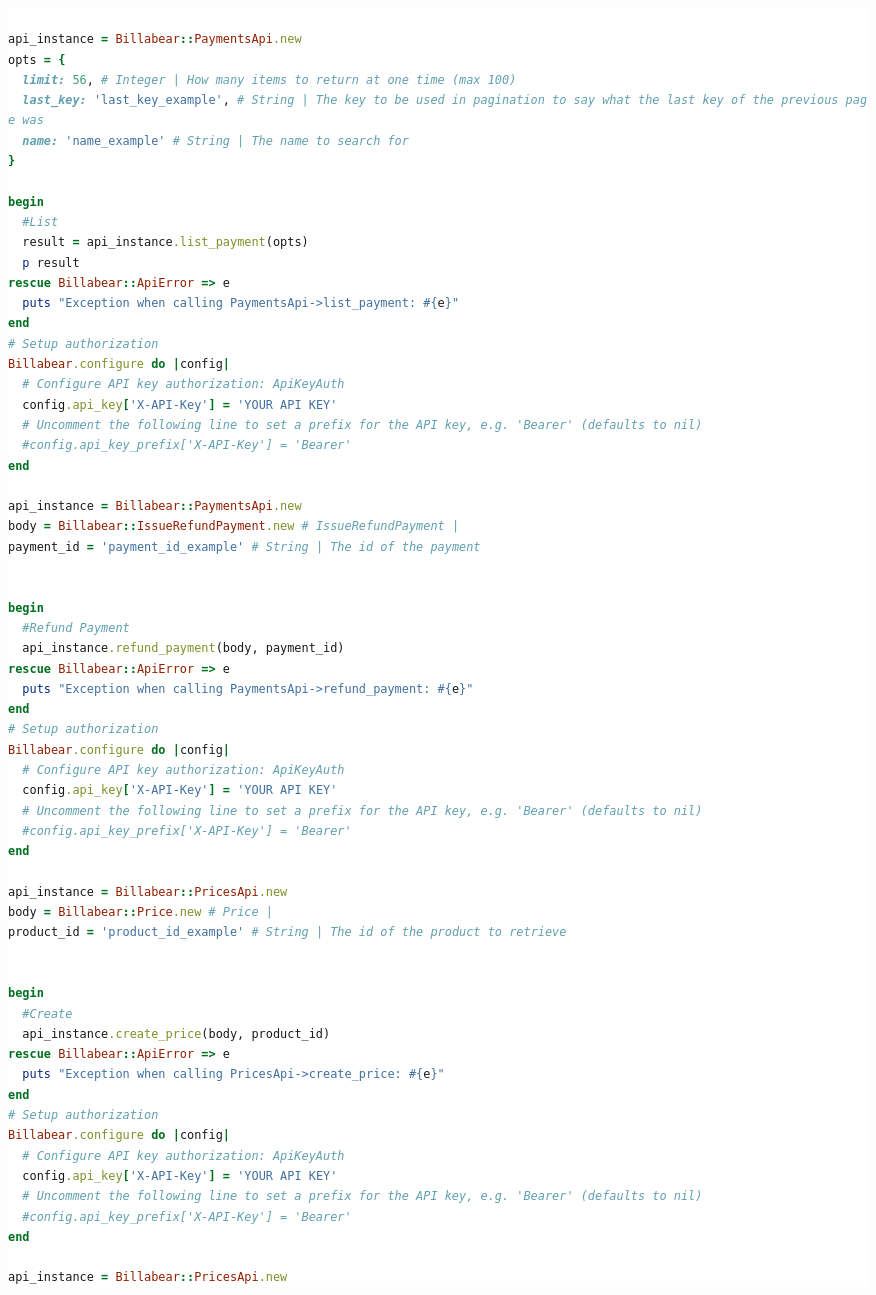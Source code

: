 ```ruby

api_instance = Billabear::PaymentsApi.new
opts = { 
  limit: 56, # Integer | How many items to return at one time (max 100)
  last_key: 'last_key_example', # String | The key to be used in pagination to say what the last key of the previous page was
  name: 'name_example' # String | The name to search for
}

begin
  #List
  result = api_instance.list_payment(opts)
  p result
rescue Billabear::ApiError => e
  puts "Exception when calling PaymentsApi->list_payment: #{e}"
end
# Setup authorization
Billabear.configure do |config|
  # Configure API key authorization: ApiKeyAuth
  config.api_key['X-API-Key'] = 'YOUR API KEY'
  # Uncomment the following line to set a prefix for the API key, e.g. 'Bearer' (defaults to nil)
  #config.api_key_prefix['X-API-Key'] = 'Bearer'
end

api_instance = Billabear::PaymentsApi.new
body = Billabear::IssueRefundPayment.new # IssueRefundPayment | 
payment_id = 'payment_id_example' # String | The id of the payment


begin
  #Refund Payment
  api_instance.refund_payment(body, payment_id)
rescue Billabear::ApiError => e
  puts "Exception when calling PaymentsApi->refund_payment: #{e}"
end
# Setup authorization
Billabear.configure do |config|
  # Configure API key authorization: ApiKeyAuth
  config.api_key['X-API-Key'] = 'YOUR API KEY'
  # Uncomment the following line to set a prefix for the API key, e.g. 'Bearer' (defaults to nil)
  #config.api_key_prefix['X-API-Key'] = 'Bearer'
end

api_instance = Billabear::PricesApi.new
body = Billabear::Price.new # Price | 
product_id = 'product_id_example' # String | The id of the product to retrieve


begin
  #Create
  api_instance.create_price(body, product_id)
rescue Billabear::ApiError => e
  puts "Exception when calling PricesApi->create_price: #{e}"
end
# Setup authorization
Billabear.configure do |config|
  # Configure API key authorization: ApiKeyAuth
  config.api_key['X-API-Key'] = 'YOUR API KEY'
  # Uncomment the following line to set a prefix for the API key, e.g. 'Bearer' (defaults to nil)
  #config.api_key_prefix['X-API-Key'] = 'Bearer'
end

api_instance = Billabear::PricesApi.new
```